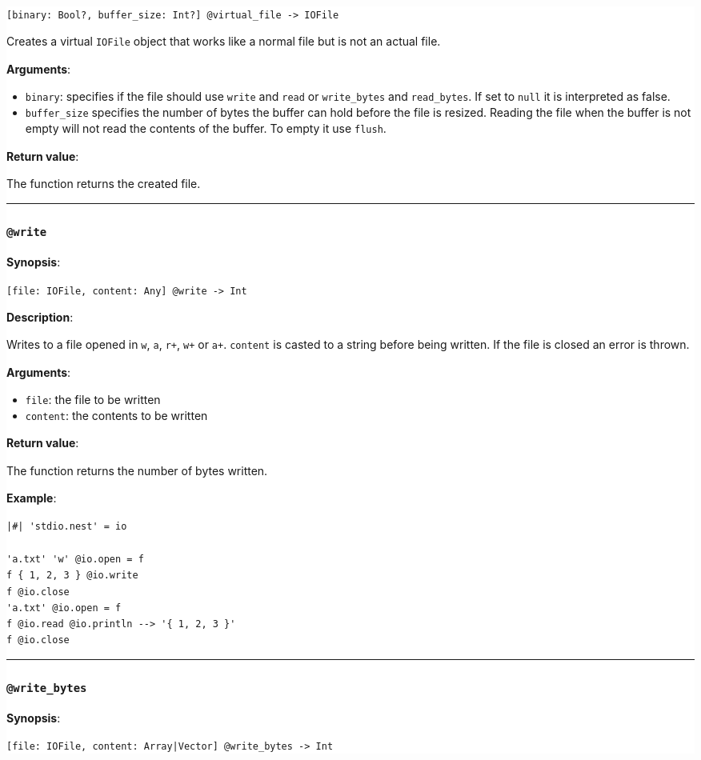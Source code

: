 `[binary: Bool?, buffer_size: Int?] @virtual_file -> IOFile`

Creates a virtual `IOFile` object that works like a normal file but is not an
actual file.  

**Arguments**:
- `binary`: specifies if the file should use `write` and `read` or `write_bytes`
  and `read_bytes`. If set to `null` it is interpreted as false.
- `buffer_size` specifies the number of bytes the buffer can hold before the
  file is resized. Reading the file when the buffer is not empty will not read
  the contents of the buffer. To empty it use `flush`.

**Return value**:

The function returns the created file.

---

### `@write`

**Synopsis**:

`[file: IOFile, content: Any] @write -> Int`

**Description**:

Writes to a file opened in `w`, `a`, `r+`, `w+` or `a+`. `content` is casted
to a string before being written. If the file is closed an error is thrown.

**Arguments**:

- `file`: the file to be written
- `content`: the contents to be written

**Return value**:

The function returns the number of bytes written.

**Example**:

```nest
|#| 'stdio.nest' = io

'a.txt' 'w' @io.open = f
f { 1, 2, 3 } @io.write
f @io.close
'a.txt' @io.open = f
f @io.read @io.println --> '{ 1, 2, 3 }'
f @io.close
```

---

### `@write_bytes`

**Synopsis**:

`[file: IOFile, content: Array|Vector] @write_bytes -> Int`
